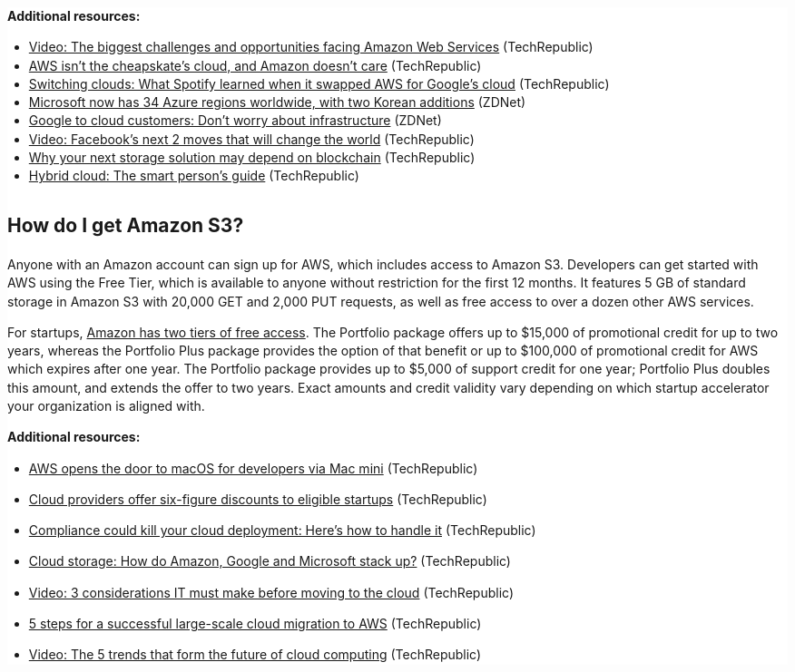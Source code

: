 **Additional resources:**

-   [Video: The biggest challenges and opportunities facing Amazon Web Services](https://www.techrepublic.com/videos/video-the-biggest-challenges-and-opportunities-facing-amazon-web-services/) (TechRepublic)
-   [AWS isn’t the cheapskate’s cloud, and Amazon doesn’t care](https://www.techrepublic.com/article/aws-isnt-the-cheapskates-cloud-and-amazon-doesnt-care/) (TechRepublic)
-   [Switching clouds: What Spotify learned when it swapped AWS for Google’s cloud](https://www.techrepublic.com/article/switching-clouds-what-spotify-learned-when-it-swapped-aws-for-googles-cloud/) (TechRepublic)
-   [Microsoft now has 34 Azure regions worldwide, with two Korean additions](http://www.zdnet.com/article/microsoft-now-has-34-azure-regions-worldwide-with-two-korean-additions/) (ZDNet)
-   [Google to cloud customers: Don’t worry about infrastructure](http://www.zdnet.com/article/google-to-cloud-customers-dont-worry-about-infrastructure/) (ZDNet)
-   [Video: Facebook’s next 2 moves that will change the world](https://www.techrepublic.com/article/video-facebooks-next-2-moves-that-will-change-the-world/) (TechRepublic)
-   [Why your next storage solution may depend on blockchain](https://www.techrepublic.com/article/why-your-next-storage-solution-may-depend-on-blockchain/) (TechRepublic)
-   [Hybrid cloud: The smart person’s guide](https://www.techrepublic.com/article/hybrid-cloud-the-smart-persons-guide/) (TechRepublic)

How do I get Amazon S3?
-----------------------

Anyone with an Amazon account can sign up for AWS, which includes access to Amazon S3. Developers can get started with AWS using the Free Tier, which is available to anyone without restriction for the first 12 months. It features 5 GB of standard storage in Amazon S3 with 20,000 GET and 2,000 PUT requests, as well as free access to over a dozen other AWS services.

For startups, [Amazon has two tiers of free access](https://aws.amazon.com/activate/). The Portfolio package offers up to $15,000 of promotional credit for up to two years, whereas the Portfolio Plus package provides the option of that benefit or up to $100,000 of promotional credit for AWS which expires after one year. The Portfolio package provides up to $5,000 of support credit for one year; Portfolio Plus doubles this amount, and extends the offer to two years. Exact amounts and credit validity vary depending on which startup accelerator your organization is aligned with.

**Additional resources:**

-   [AWS opens the door to macOS for developers via Mac mini](https://www.techrepublic.com/article/aws-opens-the-door-to-macos-for-developers-via-mac-mini/) (TechRepublic)

-   [Cloud providers offer six-figure discounts to eligible startups](https://www.techrepublic.com/article/cloud-providers-offer-six-figure-discounts-to-eligible-startups/) (TechRepublic)
-   [Compliance could kill your cloud deployment: Here’s how to handle it](https://www.techrepublic.com/article/compliance-could-kill-your-cloud-deployment-heres-how-to-handle-it/) (TechRepublic)
-   [Cloud storage: How do Amazon, Google and Microsoft stack up?](https://www.techrepublic.com/article/cloud-storage-how-do-amazon-google-and-microsoft-stack-up/) (TechRepublic)
-   [Video: 3 considerations IT must make before moving to the cloud](https://www.techrepublic.com/videos/video-3-considerations-it-must-make-before-moving-to-the-cloud/) (TechRepublic)
-   [5 steps for a successful large-scale cloud migration to AWS](https://www.techrepublic.com/article/5-steps-for-a-successful-large-scale-cloud-migration-to-aws/) (TechRepublic)
-   [Video: The 5 trends that form the future of cloud computing](https://www.techrepublic.com/videos/video-the-5-trends-that-form-the-future-of-cloud-computing/) (TechRepublic)
